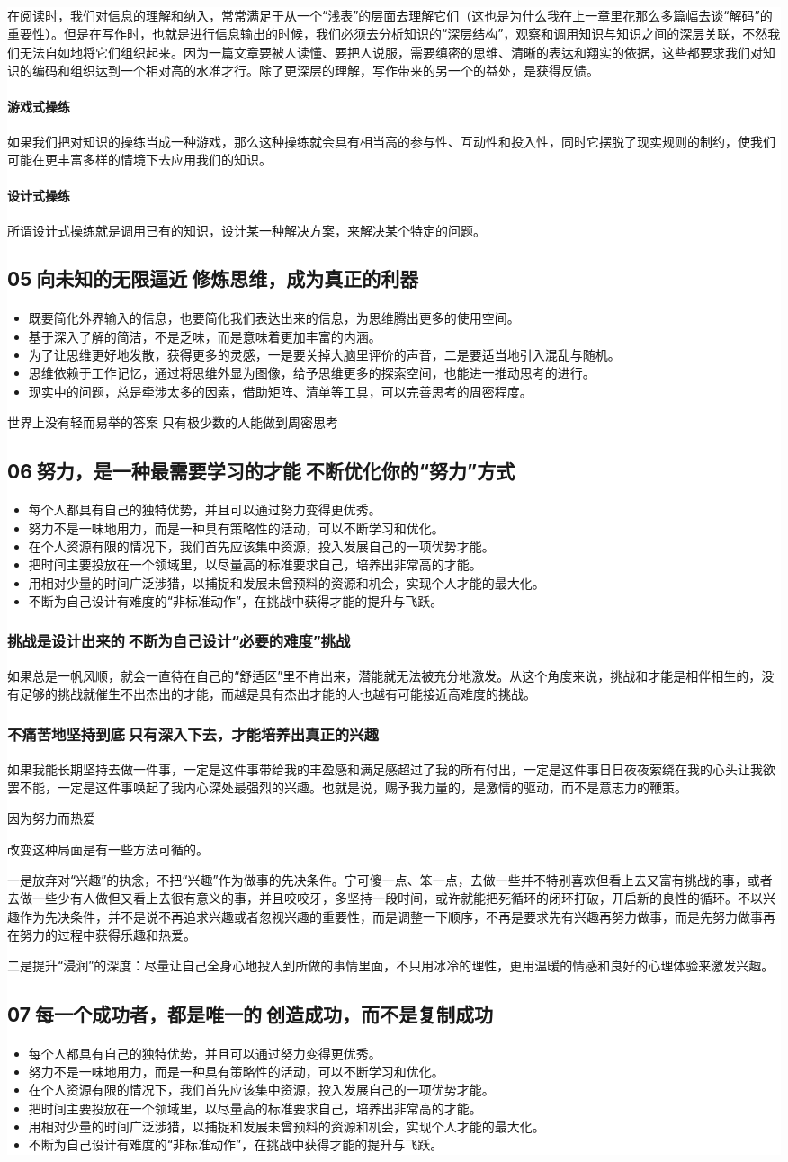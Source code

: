 在阅读时，我们对信息的理解和纳入，常常满足于从一个“浅表”的层面去理解它们（这也是为什么我在上一章里花那么多篇幅去谈“解码”的重要性）。但是在写作时，也就是进行信息输出的时候，我们必须去分析知识的“深层结构”，观察和调用知识与知识之间的深层关联，不然我们无法自如地将它们组织起来。因为一篇文章要被人读懂、要把人说服，需要缜密的思维、清晰的表达和翔实的依据，这些都要求我们对知识的编码和组织达到一个相对高的水准才行。除了更深层的理解，写作带来的另一个的益处，是获得反馈。

#### 游戏式操练
如果我们把对知识的操练当成一种游戏，那么这种操练就会具有相当高的参与性、互动性和投入性，同时它摆脱了现实规则的制约，使我们可能在更丰富多样的情境下去应用我们的知识。

#### 设计式操练
所谓设计式操练就是调用已有的知识，设计某一种解决方案，来解决某个特定的问题。

## 05 向未知的无限逼近 修炼思维，成为真正的利器
- 既要简化外界输入的信息，也要简化我们表达出来的信息，为思维腾出更多的使用空间。
- 基于深入了解的简洁，不是乏味，而是意味着更加丰富的内涵。
- 为了让思维更好地发散，获得更多的灵感，一是要关掉大脑里评价的声音，二是要适当地引入混乱与随机。
- 思维依赖于工作记忆，通过将思维外显为图像，给予思维更多的探索空间，也能进一推动思考的进行。
- 现实中的问题，总是牵涉太多的因素，借助矩阵、清单等工具，可以完善思考的周密程度。

世界上没有轻而易举的答案 只有极少数的人能做到周密思考

## 06 努力，是一种最需要学习的才能 不断优化你的“努力”方式
- 每个人都具有自己的独特优势，并且可以通过努力变得更优秀。
- 努力不是一味地用力，而是一种具有策略性的活动，可以不断学习和优化。
- 在个人资源有限的情况下，我们首先应该集中资源，投入发展自己的一项优势才能。
- 把时间主要投放在一个领域里，以尽量高的标准要求自己，培养出非常高的才能。
- 用相对少量的时间广泛涉猎，以捕捉和发展未曾预料的资源和机会，实现个人才能的最大化。
- 不断为自己设计有难度的“非标准动作”，在挑战中获得才能的提升与飞跃。

### 挑战是设计出来的 不断为自己设计“必要的难度”挑战
如果总是一帆风顺，就会一直待在自己的“舒适区”里不肯出来，潜能就无法被充分地激发。从这个角度来说，挑战和才能是相伴相生的，没有足够的挑战就催生不出杰出的才能，而越是具有杰出才能的人也越有可能接近高难度的挑战。

### 不痛苦地坚持到底 只有深入下去，才能培养出真正的兴趣
如果我能长期坚持去做一件事，一定是这件事带给我的丰盈感和满足感超过了我的所有付出，一定是这件事日日夜夜萦绕在我的心头让我欲罢不能，一定是这件事唤起了我内心深处最强烈的兴趣。也就是说，赐予我力量的，是激情的驱动，而不是意志力的鞭策。

因为努力而热爱

改变这种局面是有一些方法可循的。

一是放弃对“兴趣”的执念，不把“兴趣”作为做事的先决条件。宁可傻一点、笨一点，去做一些并不特别喜欢但看上去又富有挑战的事，或者去做一些少有人做但又看上去很有意义的事，并且咬咬牙，多坚持一段时间，或许就能把死循环的闭环打破，开启新的良性的循环。不以兴趣作为先决条件，并不是说不再追求兴趣或者忽视兴趣的重要性，而是调整一下顺序，不再是要求先有兴趣再努力做事，而是先努力做事再在努力的过程中获得乐趣和热爱。

二是提升“浸润”的深度：尽量让自己全身心地投入到所做的事情里面，不只用冰冷的理性，更用温暖的情感和良好的心理体验来激发兴趣。

## 07 每一个成功者，都是唯一的 创造成功，而不是复制成功
- 每个人都具有自己的独特优势，并且可以通过努力变得更优秀。
- 努力不是一味地用力，而是一种具有策略性的活动，可以不断学习和优化。
- 在个人资源有限的情况下，我们首先应该集中资源，投入发展自己的一项优势才能。
- 把时间主要投放在一个领域里，以尽量高的标准要求自己，培养出非常高的才能。
- 用相对少量的时间广泛涉猎，以捕捉和发展未曾预料的资源和机会，实现个人才能的最大化。
- 不断为自己设计有难度的“非标准动作”，在挑战中获得才能的提升与飞跃。
